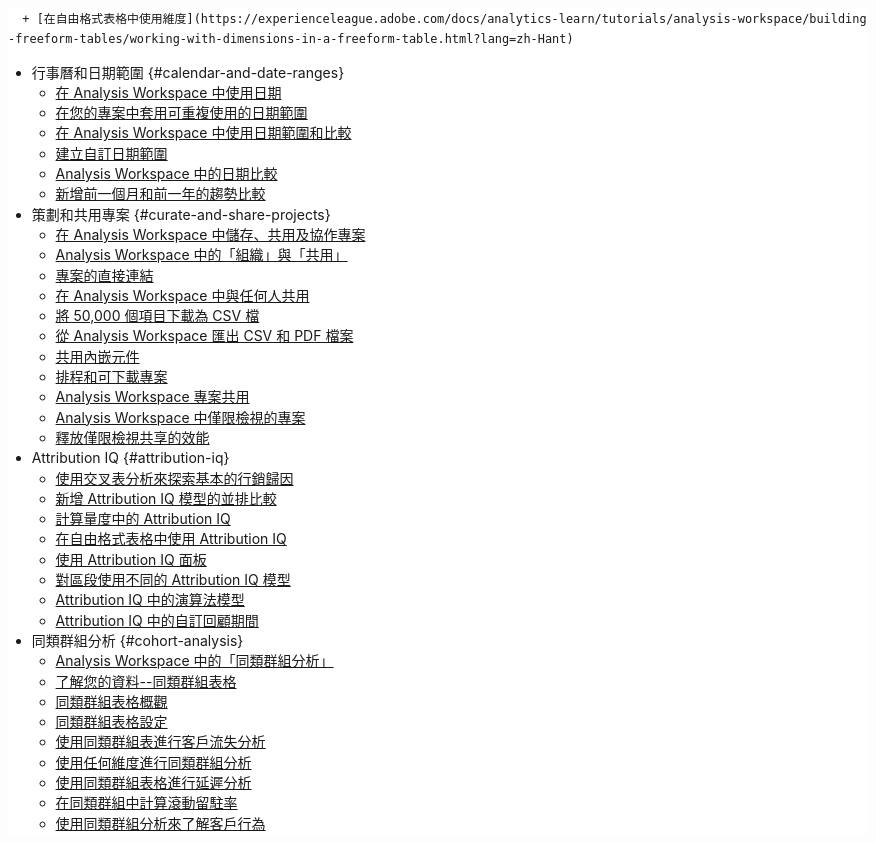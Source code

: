       + [在自由格式表格中使用維度](https://experienceleague.adobe.com/docs/analytics-learn/tutorials/analysis-workspace/building-freeform-tables/working-with-dimensions-in-a-freeform-table.html?lang=zh-Hant)
   + 行事曆和日期範圍 {#calendar-and-date-ranges}
      + [在 Analysis Workspace 中使用日期](analysis-workspace/calendar-and-date-ranges/using-dates-in-analysis-workspace.md)
      + [在您的專案中套用可重複使用的日期範圍](analysis-workspace/calendar-and-date-ranges/applying-reusable-date-ranges-in-your-project.md)
      + [在 Analysis Workspace 中使用日期範圍和比較](analysis-workspace/calendar-and-date-ranges/using-date-ranges-and-comparisons-in-analysis-workspace.md)
      + [建立自訂日期範圍](analysis-workspace/calendar-and-date-ranges/creating-custom-date-ranges-in-analysis-workspace.md)
      + [Analysis Workspace 中的日期比較](analysis-workspace/calendar-and-date-ranges/date-comparisons-in-analysis-workspace.md)
      + [新增前一個月和前一年的趨勢比較](analysis-workspace/calendar-and-date-ranges/adding-prior-month-and-year-comparisons-to-trends.md)
   + 策劃和共用專案 {#curate-and-share-projects}
      + [在 Analysis Workspace 中儲存、共用及協作專案](analysis-workspace/curate-and-share-projects/saving-sharing-and-collaborating-on-projects-in-analysis-workspace.md)
      + [Analysis Workspace 中的「組織」與「共用」](analysis-workspace/curate-and-share-projects/curation-and-sharing-in-analysis-workspace.md)
      + [專案的直接連結](analysis-workspace/curate-and-share-projects/direct-link-to-a-project.md)
      + [在 Analysis Workspace 中與任何人共用](analysis-workspace/curate-and-share-projects/share-with-anyone-in-analysis-workspace.md)
      + [將 50,000 個項目下載為 CSV 檔](analysis-workspace/curate-and-share-projects/download-50000-items-as-csv.md)
      + [從 Analysis Workspace 匯出 CSV 和 PDF 檔案](analysis-workspace/curate-and-share-projects/export-to-csv-and-pdf-from-analysis-workspace.md)
      + [共用內嵌元件](analysis-workspace/curate-and-share-projects/share-embedded-components.md)
      + [排程和可下載專案](analysis-workspace/curate-and-share-projects/scheduled-downloadable-projects-analysis-workspace.md)
      + [Analysis Workspace 專案共用](analysis-workspace/curate-and-share-projects/project-sharing-in-analysis-workspace.md)
      + [Analysis Workspace 中僅限檢視的專案](analysis-workspace/curate-and-share-projects/view-only-projects-in-analysis-workspace.md)
      + [釋放僅限檢視共享的效能](analysis-workspace/curate-and-share-projects/unlocking-the-power-of-view-only-sharing.md)
   + Attribution IQ {#attribution-iq}
      + [使用交叉表分析來探索基本的行銷歸因](analysis-workspace/attribution-iq/using-cross-tab-analysis-to-explore-basic-marketing-attribution-in-analysis-workspace.md)
      + [新增 Attribution IQ 模型的並排比較](analysis-workspace/attribution-iq/adding-side-by-side-comparisons-of-attribution-iq-models.md)
      + [計算量度中的 Attribution IQ](analysis-workspace/attribution-iq/attribution-iq-in-calculated-metrics.md)
      + [在自由格式表格中使用 Attribution IQ](analysis-workspace/attribution-iq/using-attribution-iq-in-freeform-tables.md)
      + [使用 Attribution IQ 面板](analysis-workspace/attribution-iq/using-the-attribution-iq-panel.md)
      + [對區段使用不同的 Attribution IQ 模型](analysis-workspace/attribution-iq/using-different-attribution-iq-models-with-segments.md)
      + [Attribution IQ 中的演算法模型](analysis-workspace/attribution-iq/algorithmic-model-in-attribution-iq.md)
      + [Attribution IQ 中的自訂回顧期間](analysis-workspace/attribution-iq/custom-lookback-windows-in-attribution-iq.md)
   + 同類群組分析 {#cohort-analysis}
      + [Analysis Workspace 中的「同類群組分析」](analysis-workspace/cohort-analysis/cohort-analysis-workspace.md)
      + [了解您的資料--同類群組表格](analysis-workspace/cohort-analysis/understand-your-data-cohort-tables.md)
      + [同類群組表格概觀](analysis-workspace/cohort-analysis/overview-of-cohort-tables-in-analysis-workspace.md)
      + [同類群組表格設定](analysis-workspace/cohort-analysis/cohort-table-settings.md)
      + [使用同類群組表進行客戶流失分析](analysis-workspace/cohort-analysis/churn-analysis-with-cohort-tables.md)
      + [使用任何維度進行同類群組分析](analysis-workspace/cohort-analysis/cohort-analysis-using-any-dimension.md)
      + [使用同類群組表格進行延遲分析](analysis-workspace/cohort-analysis/latency-analysis-with-cohort-tables.md)
      + [在同類群組中計算滾動留駐率](analysis-workspace/cohort-analysis/calculate-rolling-retention-in-cohort-tables.md)
      + [使用同類群組分析來了解客戶行為](analysis-workspace/cohort-analysis/use-cohort-analysis-to-understand-customer-behavior.md)